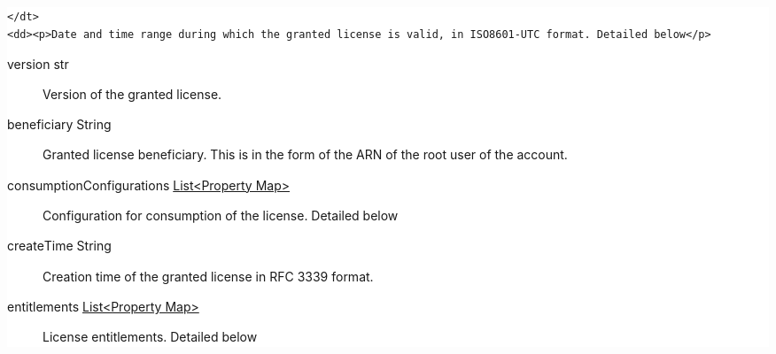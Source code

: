     </dt>
    <dd><p>Date and time range during which the granted license is valid, in ISO8601-UTC format. Detailed below</p>
</dd><dt class="property-"
            title="">
        <span id="version_python">
<a data-swiftype-name="resource-property" data-swiftype-type="text" href="#version_python" style="color: inherit; text-decoration: inherit;">version</a>
</span>
        <span class="property-indicator"></span>
        <span class="property-type">str</span>
    </dt>
    <dd><p>Version of the granted license.</p>
</dd></dl>
</pulumi-choosable>
</div>

<div>
<pulumi-choosable type="language" values="yaml">
<dl class="resources-properties"><dt class="property-"
            title="">
        <span id="beneficiary_yaml">
<a data-swiftype-name="resource-property" data-swiftype-type="text" href="#beneficiary_yaml" style="color: inherit; text-decoration: inherit;">beneficiary</a>
</span>
        <span class="property-indicator"></span>
        <span class="property-type">String</span>
    </dt>
    <dd><p>Granted license beneficiary. This is in the form of the ARN of the root user of the account.</p>
</dd><dt class="property-"
            title="">
        <span id="consumptionconfigurations_yaml">
<a data-swiftype-name="resource-property" data-swiftype-type="text" href="#consumptionconfigurations_yaml" style="color: inherit; text-decoration: inherit;">consumption<wbr>Configurations</a>
</span>
        <span class="property-indicator"></span>
        <span class="property-type"><a href="#getreceivedlicenseconsumptionconfiguration">List&lt;Property Map&gt;</a></span>
    </dt>
    <dd><p>Configuration for consumption of the license. Detailed below</p>
</dd><dt class="property-"
            title="">
        <span id="createtime_yaml">
<a data-swiftype-name="resource-property" data-swiftype-type="text" href="#createtime_yaml" style="color: inherit; text-decoration: inherit;">create<wbr>Time</a>
</span>
        <span class="property-indicator"></span>
        <span class="property-type">String</span>
    </dt>
    <dd><p>Creation time of the granted license in RFC 3339 format.</p>
</dd><dt class="property-"
            title="">
        <span id="entitlements_yaml">
<a data-swiftype-name="resource-property" data-swiftype-type="text" href="#entitlements_yaml" style="color: inherit; text-decoration: inherit;">entitlements</a>
</span>
        <span class="property-indicator"></span>
        <span class="property-type"><a href="#getreceivedlicenseentitlement">List&lt;Property Map&gt;</a></span>
    </dt>
    <dd><p>License entitlements. Detailed below</p>
</dd><dt class="property-"
            title="">